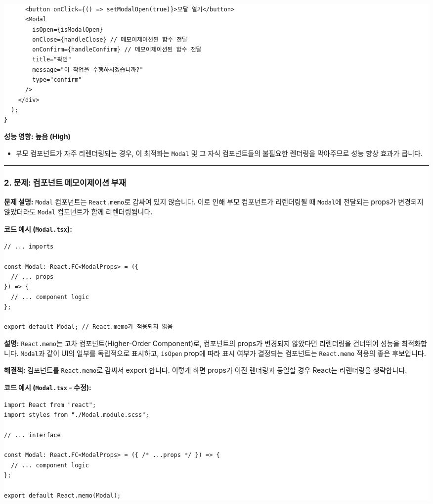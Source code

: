 ```tsx
      <button onClick={() => setModalOpen(true)}>모달 열기</button>
      <Modal
        isOpen={isModalOpen}
        onClose={handleClose} // 메모이제이션된 함수 전달
        onConfirm={handleConfirm} // 메모이제이션된 함수 전달
        title="확인"
        message="이 작업을 수행하시겠습니까?"
        type="confirm"
      />
    </div>
  );
}
```

**성능 영향:** **높음 (High)**
- 부모 컴포넌트가 자주 리렌더링되는 경우, 이 최적화는 `Modal` 및 그 자식 컴포넌트들의 불필요한 렌더링을 막아주므로 성능 향상 효과가 큽니다.

---

### 2. 문제: 컴포넌트 메모이제이션 부재

**문제 설명:**
`Modal` 컴포넌트는 `React.memo`로 감싸여 있지 않습니다. 이로 인해 부모 컴포넌트가 리렌더링될 때 `Modal`에 전달되는 props가 변경되지 않았더라도 `Modal` 컴포넌트가 함께 리렌더링됩니다.

**코드 예시 (`Modal.tsx`):**
```tsx
// ... imports

const Modal: React.FC<ModalProps> = ({
  // ... props
}) => {
  // ... component logic
};

export default Modal; // React.memo가 적용되지 않음
```

**설명:**
`React.memo`는 고차 컴포넌트(Higher-Order Component)로, 컴포넌트의 props가 변경되지 않았다면 리렌더링을 건너뛰어 성능을 최적화합니다. `Modal`과 같이 UI의 일부를 독립적으로 표시하고, `isOpen` prop에 따라 표시 여부가 결정되는 컴포넌트는 `React.memo` 적용의 좋은 후보입니다.

**해결책:**
컴포넌트를 `React.memo`로 감싸서 export 합니다. 이렇게 하면 props가 이전 렌더링과 동일할 경우 React는 리렌더링을 생략합니다.

**코드 예시 (`Modal.tsx` - 수정):**
```tsx
import React from "react";
import styles from "./Modal.module.scss";

// ... interface

const Modal: React.FC<ModalProps> = ({ /* ...props */ }) => {
  // ... component logic
};

export default React.memo(Modal);
```
